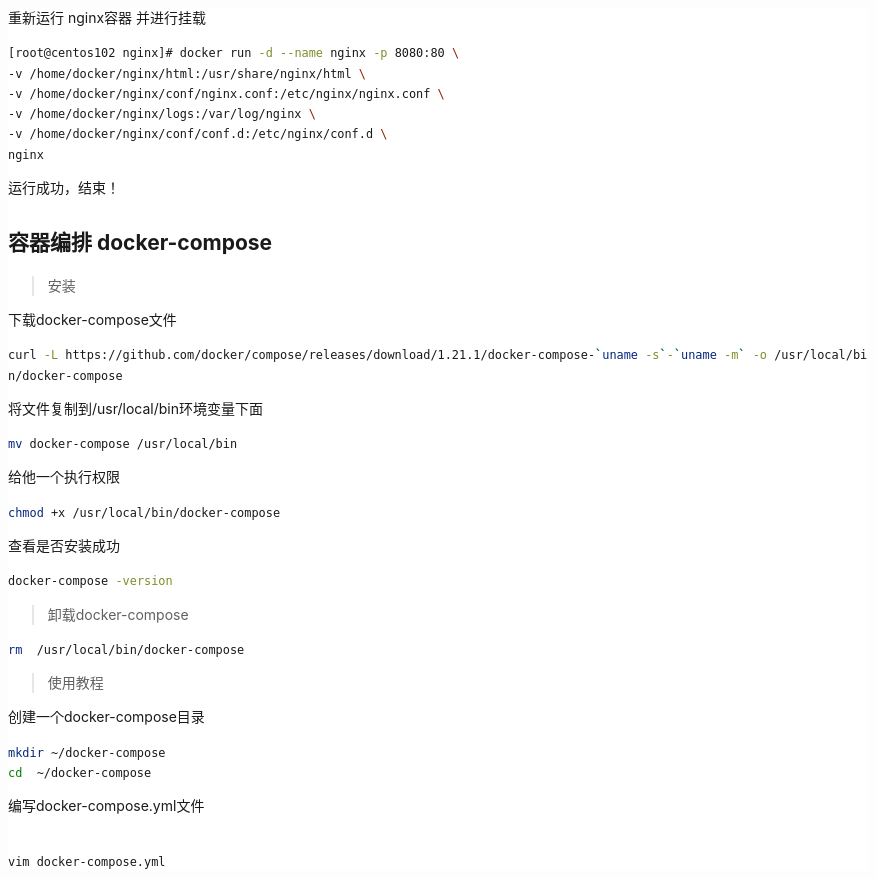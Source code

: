 重新运行 nginx容器 并进行挂载

```bash
[root@centos102 nginx]# docker run -d --name nginx -p 8080:80 \
-v /home/docker/nginx/html:/usr/share/nginx/html \
-v /home/docker/nginx/conf/nginx.conf:/etc/nginx/nginx.conf \
-v /home/docker/nginx/logs:/var/log/nginx \
-v /home/docker/nginx/conf/conf.d:/etc/nginx/conf.d \
nginx
```
运行成功，结束！

## 容器编排 docker-compose

> 安装

下载docker-compose文件
```bash
curl -L https://github.com/docker/compose/releases/download/1.21.1/docker-compose-`uname -s`-`uname -m` -o /usr/local/bin/docker-compose
```

将文件复制到/usr/local/bin环境变量下面

```bash
mv docker-compose /usr/local/bin
```

给他一个执行权限

```bash
chmod +x /usr/local/bin/docker-compose
```

查看是否安装成功

```bash
docker-compose -version
```

> 卸载docker-compose

```bash
rm  /usr/local/bin/docker-compose
```

> 使用教程

创建一个docker-compose目录

```bash
mkdir ~/docker-compose
cd  ~/docker-compose
```

编写docker-compose.yml文件

```bash

vim docker-compose.yml

```

